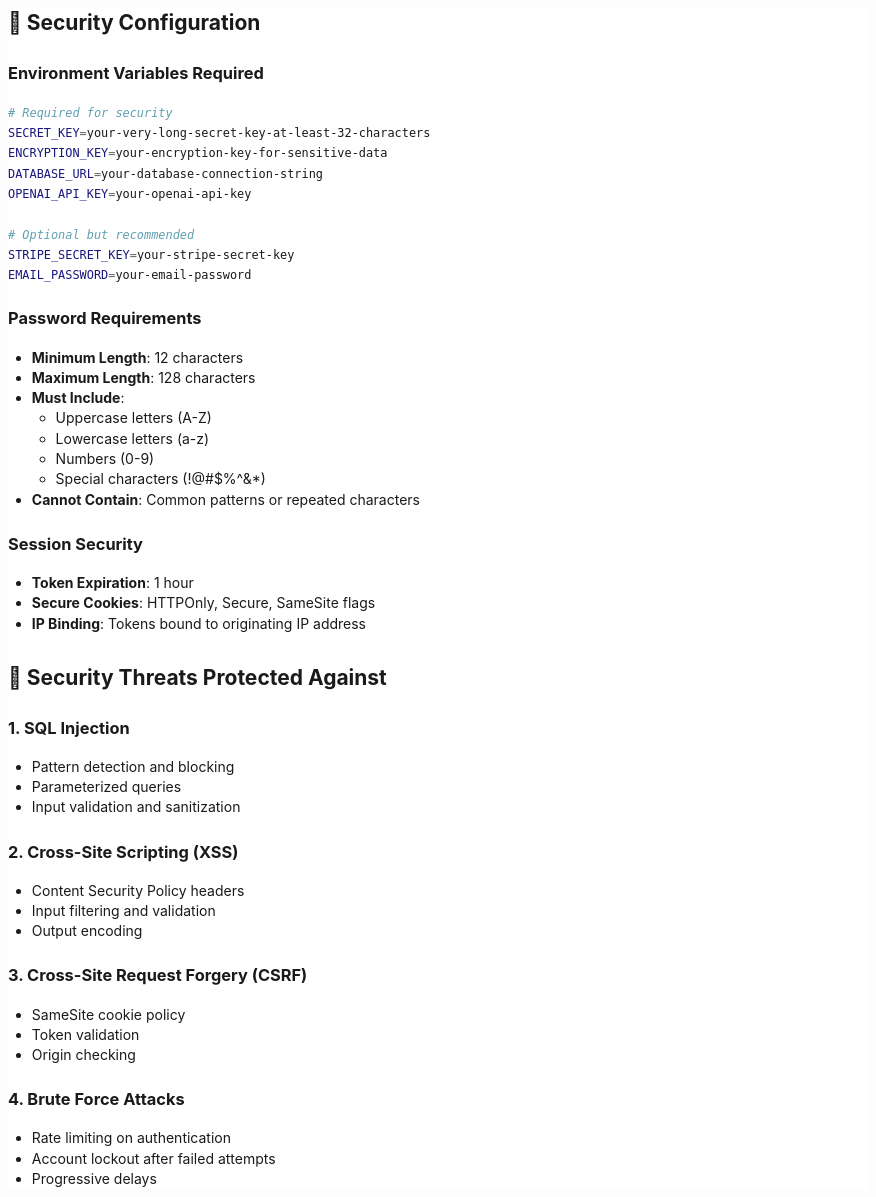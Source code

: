 ## 🔧 Security Configuration

### Environment Variables Required
```bash
# Required for security
SECRET_KEY=your-very-long-secret-key-at-least-32-characters
ENCRYPTION_KEY=your-encryption-key-for-sensitive-data
DATABASE_URL=your-database-connection-string
OPENAI_API_KEY=your-openai-api-key

# Optional but recommended
STRIPE_SECRET_KEY=your-stripe-secret-key
EMAIL_PASSWORD=your-email-password
```

### Password Requirements
- **Minimum Length**: 12 characters
- **Maximum Length**: 128 characters
- **Must Include**: 
  - Uppercase letters (A-Z)
  - Lowercase letters (a-z)
  - Numbers (0-9)
  - Special characters (!@#$%^&*)
- **Cannot Contain**: Common patterns or repeated characters

### Session Security
- **Token Expiration**: 1 hour
- **Secure Cookies**: HTTPOnly, Secure, SameSite flags
- **IP Binding**: Tokens bound to originating IP address

## 🚨 Security Threats Protected Against

### 1. **SQL Injection**
- Pattern detection and blocking
- Parameterized queries
- Input validation and sanitization

### 2. **Cross-Site Scripting (XSS)**
- Content Security Policy headers
- Input filtering and validation
- Output encoding

### 3. **Cross-Site Request Forgery (CSRF)**
- SameSite cookie policy
- Token validation
- Origin checking

### 4. **Brute Force Attacks**
- Rate limiting on authentication
- Account lockout after failed attempts
- Progressive delays
